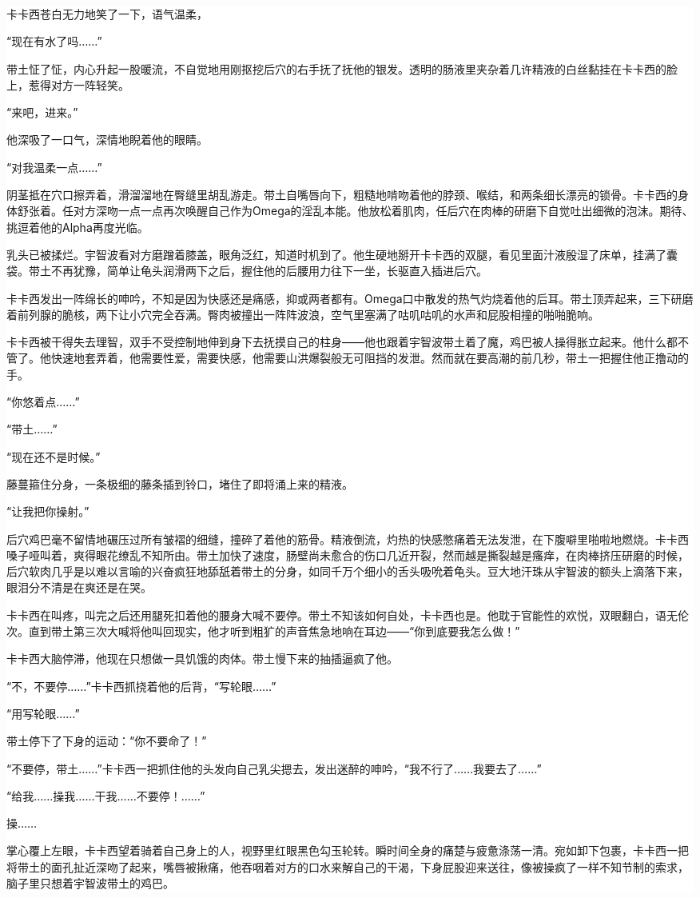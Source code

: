 卡卡西苍白无力地笑了一下，语气温柔，

“现在有水了吗……”

带土怔了怔，内心升起一股暖流，不自觉地用刚抠挖后穴的右手抚了抚他的银发。透明的肠液里夹杂着几许精液的白丝黏挂在卡卡西的脸上，惹得对方一阵轻笑。

“来吧，进来。”

他深吸了一口气，深情地睨着他的眼睛。



“对我温柔一点……”



阴茎抵在穴口擦弄着，滑溜溜地在臀缝里胡乱游走。带土自嘴唇向下，粗糙地啃吻着他的脖颈、喉结，和两条细长漂亮的锁骨。卡卡西的身体舒张着。任对方深吻一点一点再次唤醒自己作为Omega的淫乱本能。他放松着肌肉，任后穴在肉棒的研磨下自觉吐出细微的泡沫。期待、挑逗着他的Alpha再度光临。

乳头已被揉烂。宇智波看对方磨蹭着膝盖，眼角泛红，知道时机到了。他生硬地掰开卡卡西的双腿，看见里面汁液殷湿了床单，挂满了囊袋。带土不再犹豫，简单让龟头润滑两下之后，握住他的后腰用力往下一坐，长驱直入插进后穴。

卡卡西发出一阵绵长的呻吟，不知是因为快感还是痛感，抑或两者都有。Omega口中散发的热气灼烧着他的后耳。带土顶弄起来，三下研磨着前列腺的脆核，两下让小穴完全吞满。臀肉被撞出一阵阵波浪，空气里塞满了咕叽咕叽的水声和屁股相撞的啪啪脆响。

卡卡西被干得失去理智，双手不受控制地伸到身下去抚摸自己的柱身——他也跟着宇智波带土着了魔，鸡巴被人操得胀立起来。他什么都不管了。他快速地套弄着，他需要性爱，需要快感，他需要山洪爆裂般无可阻挡的发泄。然而就在要高潮的前几秒，带土一把握住他正撸动的手。

“你悠着点……”

“带土……”

“现在还不是时候。”

藤蔓箍住分身，一条极细的藤条插到铃口，堵住了即将涌上来的精液。



“让我把你操射。”



后穴鸡巴毫不留情地碾压过所有皱褶的细缝，撞碎了着他的筋骨。精液倒流，灼热的快感憋痛着无法发泄，在下腹噼里啪啦地燃烧。卡卡西嗓子哑叫着，爽得眼花缭乱不知所由。带土加快了速度，肠壁尚未愈合的伤口几近开裂，然而越是撕裂越是瘙痒，在肉棒挤压研磨的时候，后穴软肉几乎是以难以言喻的兴奋疯狂地舔舐着带土的分身，如同千万个细小的舌头吸吮着龟头。豆大地汗珠从宇智波的额头上滴落下来，眼泪分不清是在爽还是在哭。

卡卡西在叫疼，叫完之后还用腿死扣着他的腰身大喊不要停。带土不知该如何自处，卡卡西也是。他耽于官能性的欢悦，双眼翻白，语无伦次。直到带土第三次大喊将他叫回现实，他才听到粗犷的声音焦急地响在耳边——“你到底要我怎么做！”

卡卡西大脑停滞，他现在只想做一具饥饿的肉体。带土慢下来的抽插逼疯了他。

“不，不要停……”卡卡西抓挠着他的后背，“写轮眼……”



“用写轮眼……”



带土停下了下身的运动：“你不要命了！”

“不要停，带土……”卡卡西一把抓住他的头发向自己乳尖摁去，发出迷醉的呻吟，“我不行了……我要去了……”

“给我……操我……干我……不要停！……”

操……

掌心覆上左眼，卡卡西望着骑着自己身上的人，视野里红眼黑色勾玉轮转。瞬时间全身的痛楚与疲惫涤荡一清。宛如卸下包裹，卡卡西一把将带土的面孔扯近深吻了起来，嘴唇被揪痛，他吞咽着对方的口水来解自己的干渴，下身屁股迎来送往，像被操疯了一样不知节制的索求，脑子里只想着宇智波带土的鸡巴。
